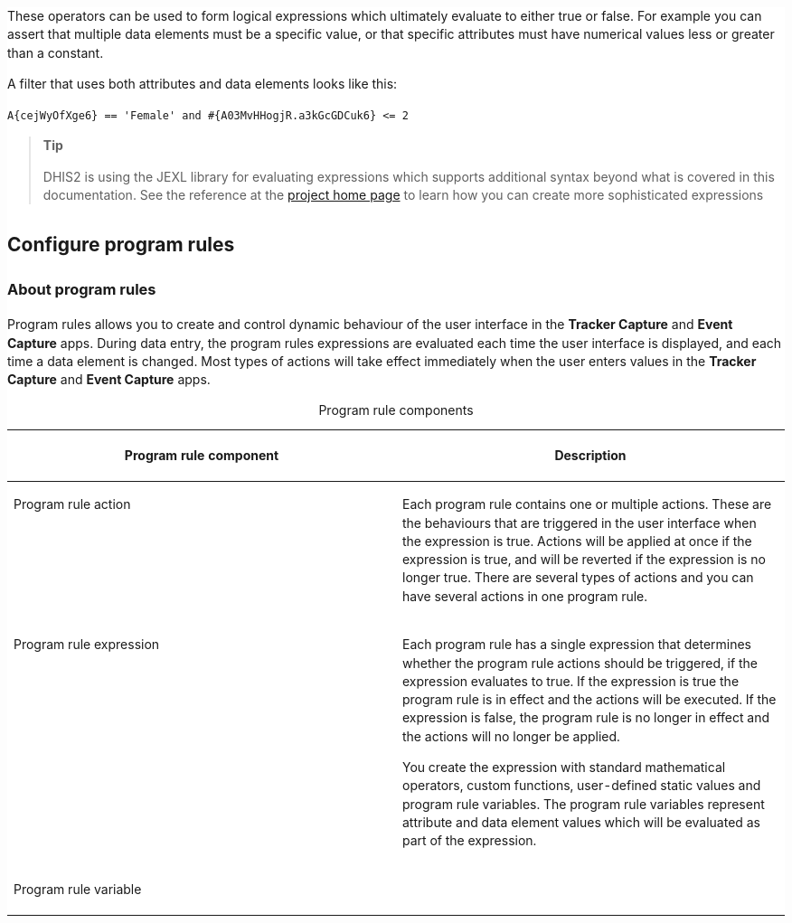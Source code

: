</table>

These operators can be used to form logical expressions which ultimately
evaluate to either true or false. For example you can assert that
multiple data elements must be a specific value, or that specific
attributes must have numerical values less or greater than a constant.

A filter that uses both attributes and data elements looks like this:

    A{cejWyOfXge6} == 'Female' and #{A03MvHHogjR.a3kGcGDCuk6} <= 2

> **Tip**
>
> DHIS2 is using the JEXL library for evaluating expressions which
> supports additional syntax beyond what is covered in this
> documentation. See the reference at the [project home
> page](http://commons.apache.org/proper/commons-jexl/reference/syntax.html)
> to learn how you can create more sophisticated expressions

## Configure program rules



### About program rules



Program rules allows you to create and control dynamic behaviour of the
user interface in the **Tracker Capture** and **Event Capture** apps.
During data entry, the program rules expressions are evaluated each time
the user interface is displayed, and each time a data element is
changed. Most types of actions will take effect immediately when the
user enters values in the **Tracker Capture** and **Event Capture**
apps.

<table>
<caption>Program rule components</caption>
<colgroup>
<col style="width: 50%" />
<col style="width: 50%" />
</colgroup>
<thead>
<tr class="header">
<th><p>Program rule component</p></th>
<th><p>Description</p></th>
</tr>
</thead>
<tbody>
<tr class="odd">
<td><p>Program rule action</p></td>
<td><p>Each program rule contains one or multiple actions. These are the behaviours that are triggered in the user interface when the expression is true. Actions will be applied at once if the expression is true, and will be reverted if the expression is no longer true. There are several types of actions and you can have several actions in one program rule.</p></td>
</tr>
<tr class="even">
<td><p>Program rule expression</p></td>
<td><p>Each program rule has a single expression that determines whether the program rule actions should be triggered, if the expression evaluates to true. If the expression is true the program rule is in effect and the actions will be executed. If the expression is false, the program rule is no longer in effect and the actions will no longer be applied.</p>
<p>You create the expression with standard mathematical operators, custom functions, user-defined static values and program rule variables. The program rule variables represent attribute and data element values which will be evaluated as part of the expression.</p></td>
</tr>
<tr class="odd">
<td><p>Program rule variable</p></td>